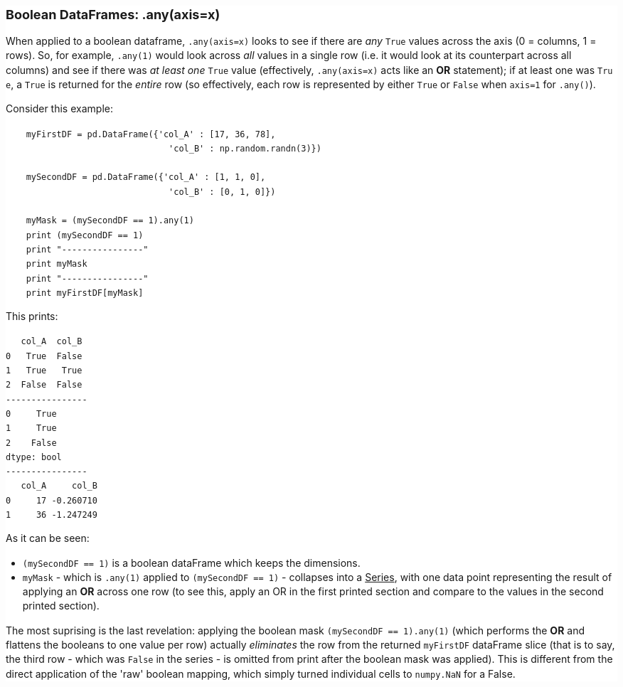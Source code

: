 **<font size="4">Boolean DataFrames: .any(axis=x)</font>**

When applied to a boolean dataframe, `.any(axis=x)` looks to see if there are _any_ `True` values across the axis (0 = columns, 1 = rows). So, for example, `.any(1)` would look across _all_ values in a single row (i.e. it would look at its counterpart across all columns) and see if there was _at least one_ `True` value (effectively, `.any(axis=x)` acts like an **OR** statement); if at least one was `True`, a `True` is returned for the _entire_ row (so effectively, each row is represented by either `True` or `False` when `axis=1` for `.any()`).  

Consider this example:
```
	myFirstDF = pd.DataFrame({'col_A' : [17, 36, 78],
	                            'col_B' : np.random.randn(3)})	

	mySecondDF = pd.DataFrame({'col_A' : [1, 1, 0],
	                            'col_B' : [0, 1, 0]})	
		
	myMask = (mySecondDF == 1).any(1)	
	print (mySecondDF == 1)
	print "----------------"
	print myMask
	print "----------------"
	print myFirstDF[myMask] 
```  

This prints: 
```
   col_A  col_B
0   True  False
1   True   True
2  False  False
----------------
0     True
1     True
2    False
dtype: bool
----------------
   col_A     col_B
0     17 -0.260710
1     36 -1.247249
```  

As it can be seen:  
* `(mySecondDF == 1)` is a boolean dataFrame which keeps the dimensions.
* `myMask` - which is `.any(1)` applied to `(mySecondDF == 1)` - collapses into a [Series](learn_to_code/python/scipy/pandas?id=series), with one data point representing the result of applying an **OR** across one row (to see this, apply an OR in the first printed section and compare to the values in the second printed section).  

The most suprising is the last revelation: applying the boolean mask `(mySecondDF == 1).any(1)` (which performs the **OR** and flattens the booleans to one value per row) actually _eliminates_ the row from the returned `myFirstDF` dataFrame slice (that is to say, the third row - which was `False` in the series - is omitted from print after the boolean mask was applied).  This is different from the direct application of the 'raw' boolean mapping, which simply turned individual cells to `numpy.NaN` for a False.
